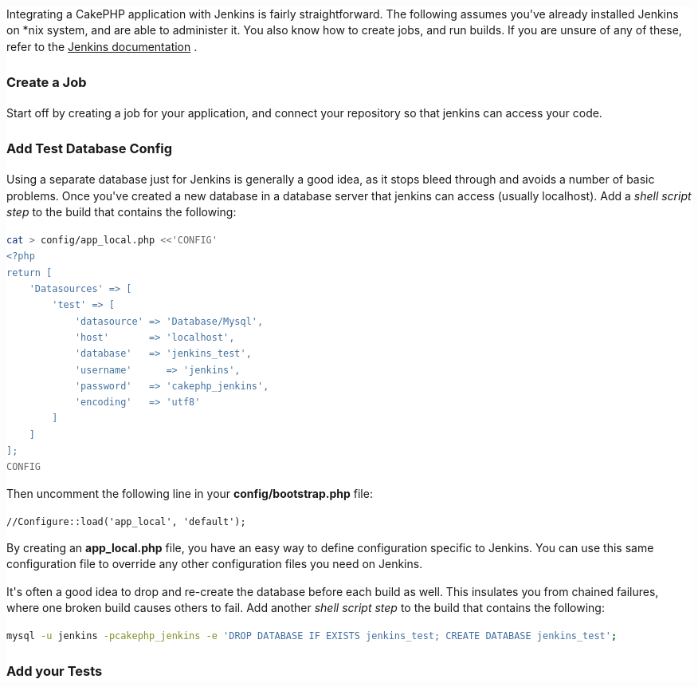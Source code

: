 Integrating a CakePHP application with Jenkins is fairly straightforward. The
following assumes you've already installed Jenkins on \*nix system, and are able
to administer it. You also know how to create jobs, and run builds. If you are
unsure of any of these, refer to the [Jenkins documentation](https://jenkins-ci.org/) .

### Create a Job

Start off by creating a job for your application, and connect your repository
so that jenkins can access your code.

### Add Test Database Config

Using a separate database just for Jenkins is generally a good idea, as it stops
bleed through and avoids a number of basic problems. Once you've created a new
database in a database server that jenkins can access (usually localhost). Add
a *shell script step* to the build that contains the following:

``` bash
cat > config/app_local.php <<'CONFIG'
<?php
return [
    'Datasources' => [
        'test' => [
            'datasource' => 'Database/Mysql',
            'host'       => 'localhost',
            'database'   => 'jenkins_test',
            'username'      => 'jenkins',
            'password'   => 'cakephp_jenkins',
            'encoding'   => 'utf8'
        ]
    ]
];
CONFIG
```

Then uncomment the following line in your **config/bootstrap.php** file:

    //Configure::load('app_local', 'default');

By creating an **app_local.php** file, you have an easy way to define
configuration specific to Jenkins. You can use this same configuration file to
override any other configuration files you need on Jenkins.

It's often a good idea to drop and re-create the database before each build as
well. This insulates you from chained failures, where one broken build causes
others to fail. Add another *shell script step* to the build that contains the
following:

``` bash
mysql -u jenkins -pcakephp_jenkins -e 'DROP DATABASE IF EXISTS jenkins_test; CREATE DATABASE jenkins_test';
```

### Add your Tests
